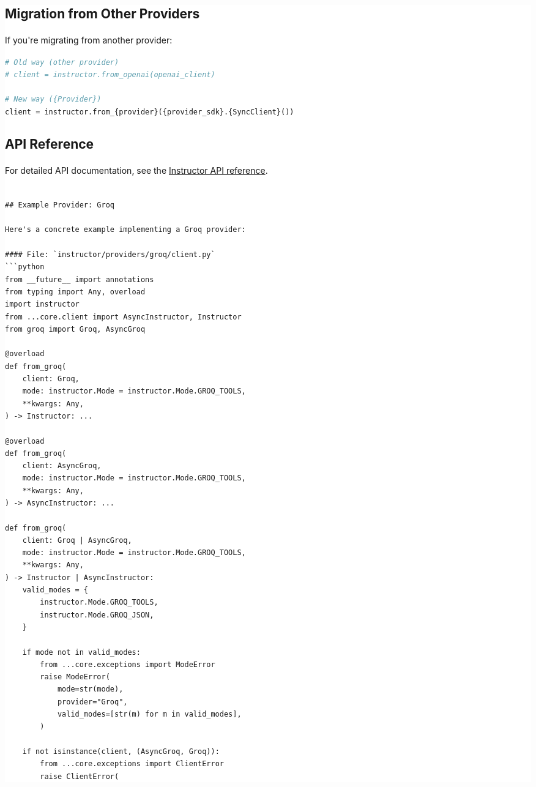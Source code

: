 ## Migration from Other Providers

If you're migrating from another provider:

```python
# Old way (other provider)
# client = instructor.from_openai(openai_client)

# New way ({Provider})  
client = instructor.from_{provider}({provider_sdk}.{SyncClient}())
```

## API Reference

For detailed API documentation, see the [Instructor API reference](../api/index.md).
```

## Example Provider: Groq

Here's a concrete example implementing a Groq provider:

#### File: `instructor/providers/groq/client.py`
```python
from __future__ import annotations
from typing import Any, overload
import instructor
from ...core.client import AsyncInstructor, Instructor
from groq import Groq, AsyncGroq

@overload
def from_groq(
    client: Groq,
    mode: instructor.Mode = instructor.Mode.GROQ_TOOLS,
    **kwargs: Any,
) -> Instructor: ...

@overload  
def from_groq(
    client: AsyncGroq,
    mode: instructor.Mode = instructor.Mode.GROQ_TOOLS,
    **kwargs: Any,
) -> AsyncInstructor: ...

def from_groq(
    client: Groq | AsyncGroq,
    mode: instructor.Mode = instructor.Mode.GROQ_TOOLS,
    **kwargs: Any,
) -> Instructor | AsyncInstructor:
    valid_modes = {
        instructor.Mode.GROQ_TOOLS,
        instructor.Mode.GROQ_JSON,
    }

    if mode not in valid_modes:
        from ...core.exceptions import ModeError
        raise ModeError(
            mode=str(mode),
            provider="Groq",
            valid_modes=[str(m) for m in valid_modes],
        )

    if not isinstance(client, (AsyncGroq, Groq)):
        from ...core.exceptions import ClientError
        raise ClientError(
```